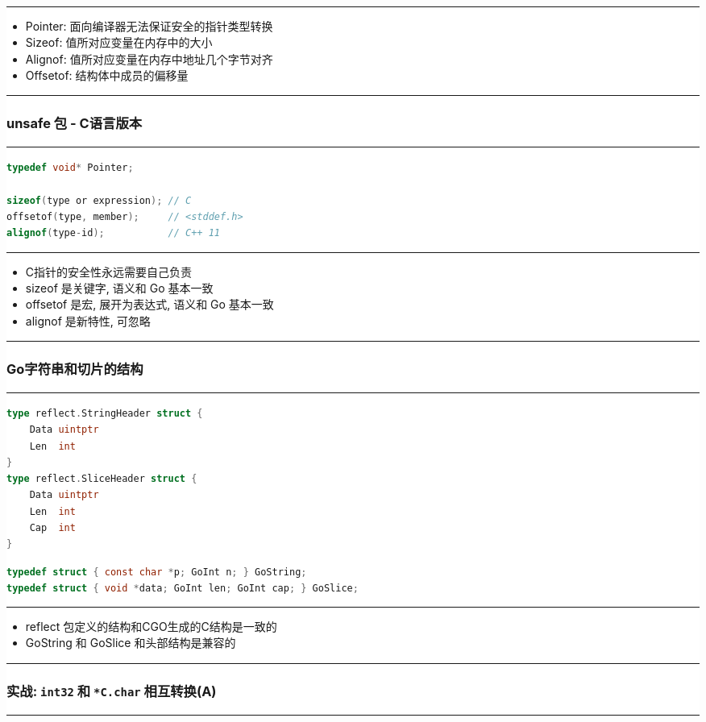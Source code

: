 -------

- Pointer: 面向编译器无法保证安全的指针类型转换
- Sizeof: 值所对应变量在内存中的大小
- Alignof: 值所对应变量在内存中地址几个字节对齐
- Offsetof: 结构体中成员的偏移量

---
### unsafe 包 - C语言版本
----------------------

```c
typedef void* Pointer;

sizeof(type or expression); // C
offsetof(type, member);     // <stddef.h>
alignof(type-id);           // C++ 11
```

-------

- C指针的安全性永远需要自己负责
- sizeof 是关键字, 语义和 Go 基本一致
- offsetof 是宏, 展开为表达式, 语义和 Go 基本一致
- alignof 是新特性, 可忽略

---
### Go字符串和切片的结构
--------------------

```go
type reflect.StringHeader struct {
	Data uintptr
	Len  int
}
type reflect.SliceHeader struct {
	Data uintptr
	Len  int
	Cap  int
}
```

```c
typedef struct { const char *p; GoInt n; } GoString;
typedef struct { void *data; GoInt len; GoInt cap; } GoSlice;
```

-------

- reflect 包定义的结构和CGO生成的C结构是一致的
- GoString 和 GoSlice 和头部结构是兼容的


---
### 实战: `int32` 和 `*C.char` 相互转换(A)
------------------------------------
